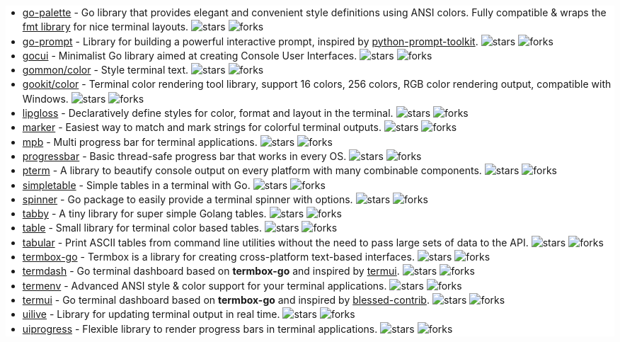 - [go-palette](https://github.com/abusomani/go-palette) - Go library that provides elegant and convenient style definitions using ANSI colors. Fully compatible & wraps the [fmt library](https://pkg.go.dev/fmt) for nice terminal layouts. ![stars](https://img.shields.io/badge/stars-17-blue) ![forks](https://img.shields.io/badge/forks-3-blue)
- [go-prompt](https://github.com/c-bata/go-prompt) - Library for building a powerful interactive prompt, inspired by [python-prompt-toolkit](https://github.com/jonathanslenders/python-prompt-toolkit). ![stars](https://img.shields.io/badge/stars-5295-blue) ![forks](https://img.shields.io/badge/forks-350-blue)
- [gocui](https://github.com/jroimartin/gocui) - Minimalist Go library aimed at creating Console User Interfaces. ![stars](https://img.shields.io/badge/stars-9935-blue) ![forks](https://img.shields.io/badge/forks-608-blue)
- [gommon/color](https://github.com/labstack/gommon/tree/master/color) - Style terminal text. ![stars](https://img.shields.io/badge/stars-543-blue) ![forks](https://img.shields.io/badge/forks-101-blue)
- [gookit/color](https://github.com/gookit/color) - Terminal color rendering tool library, support 16 colors, 256 colors, RGB color rendering output, compatible with Windows. ![stars](https://img.shields.io/badge/stars-1515-blue) ![forks](https://img.shields.io/badge/forks-89-blue)
- [lipgloss](https://github.com/charmbracelet/lipgloss) - Declaratively define styles for color, format and layout in the terminal. ![stars](https://img.shields.io/badge/stars-8201-blue) ![forks](https://img.shields.io/badge/forks-229-blue)
- [marker](https://github.com/cyucelen/marker) - Easiest way to match and mark strings for colorful terminal outputs. ![stars](https://img.shields.io/badge/stars-48-blue) ![forks](https://img.shields.io/badge/forks-13-blue)
- [mpb](https://github.com/vbauerster/mpb) - Multi progress bar for terminal applications. ![stars](https://img.shields.io/badge/stars-2324-blue) ![forks](https://img.shields.io/badge/forks-124-blue)
- [progressbar](https://github.com/schollz/progressbar) - Basic thread-safe progress bar that works in every OS. ![stars](https://img.shields.io/badge/stars-4144-blue) ![forks](https://img.shields.io/badge/forks-225-blue)
- [pterm](https://github.com/pterm/pterm) - A library to beautify console output on every platform with many combinable components. ![stars](https://img.shields.io/badge/stars-4869-blue) ![forks](https://img.shields.io/badge/forks-199-blue)
- [simpletable](https://github.com/alexeyco/simpletable) - Simple tables in a terminal with Go. ![stars](https://img.shields.io/badge/stars-532-blue) ![forks](https://img.shields.io/badge/forks-31-blue)
- [spinner](https://github.com/briandowns/spinner) - Go package to easily provide a terminal spinner with options. ![stars](https://img.shields.io/badge/stars-2358-blue) ![forks](https://img.shields.io/badge/forks-130-blue)
- [tabby](https://github.com/cheynewallace/tabby) - A tiny library for super simple Golang tables. ![stars](https://img.shields.io/badge/stars-356-blue) ![forks](https://img.shields.io/badge/forks-18-blue)
- [table](https://github.com/tomlazar/table) - Small library for terminal color based tables. ![stars](https://img.shields.io/badge/stars-50-blue) ![forks](https://img.shields.io/badge/forks-3-blue)
- [tabular](https://github.com/InVisionApp/tabular) - Print ASCII tables from command line utilities without the need to pass large sets of data to the API. ![stars](https://img.shields.io/badge/stars-76-blue) ![forks](https://img.shields.io/badge/forks-7-blue)
- [termbox-go](https://github.com/nsf/termbox-go) - Termbox is a library for creating cross-platform text-based interfaces. ![stars](https://img.shields.io/badge/stars-4681-blue) ![forks](https://img.shields.io/badge/forks-374-blue)
- [termdash](https://github.com/mum4k/termdash) - Go terminal dashboard based on **termbox-go** and inspired by [termui](https://github.com/gizak/termui). ![stars](https://img.shields.io/badge/stars-2729-blue) ![forks](https://img.shields.io/badge/forks-138-blue)
- [termenv](https://github.com/muesli/termenv) - Advanced ANSI style & color support for your terminal applications. ![stars](https://img.shields.io/badge/stars-1757-blue) ![forks](https://img.shields.io/badge/forks-73-blue)
- [termui](https://github.com/gizak/termui) - Go terminal dashboard based on **termbox-go** and inspired by [blessed-contrib](https://github.com/yaronn/blessed-contrib). ![stars](https://img.shields.io/badge/stars-13214-blue) ![forks](https://img.shields.io/badge/forks-786-blue)
- [uilive](https://github.com/gosuri/uilive) - Library for updating terminal output in real time. ![stars](https://img.shields.io/badge/stars-1698-blue) ![forks](https://img.shields.io/badge/forks-88-blue)
- [uiprogress](https://github.com/gosuri/uiprogress) - Flexible library to render progress bars in terminal applications. ![stars](https://img.shields.io/badge/stars-2112-blue) ![forks](https://img.shields.io/badge/forks-128-blue)